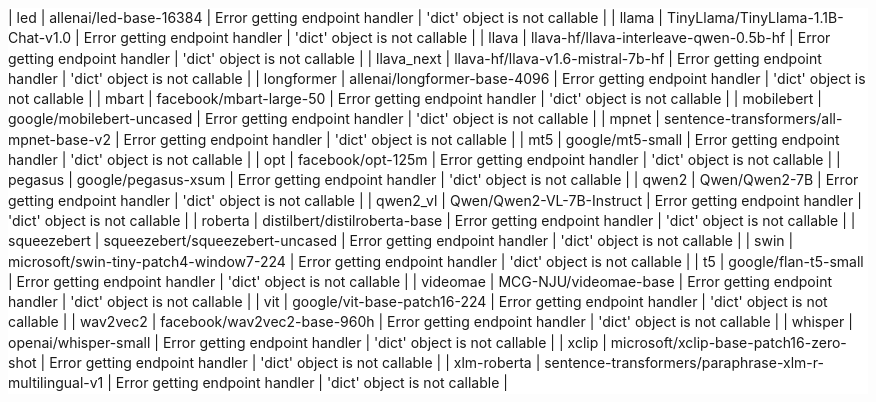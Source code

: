 | led | allenai/led-base-16384 | Error getting endpoint handler | 'dict' object is not callable |
| llama | TinyLlama/TinyLlama-1.1B-Chat-v1.0 | Error getting endpoint handler | 'dict' object is not callable |
| llava | llava-hf/llava-interleave-qwen-0.5b-hf | Error getting endpoint handler | 'dict' object is not callable |
| llava_next | llava-hf/llava-v1.6-mistral-7b-hf | Error getting endpoint handler | 'dict' object is not callable |
| longformer | allenai/longformer-base-4096 | Error getting endpoint handler | 'dict' object is not callable |
| mbart | facebook/mbart-large-50 | Error getting endpoint handler | 'dict' object is not callable |
| mobilebert | google/mobilebert-uncased | Error getting endpoint handler | 'dict' object is not callable |
| mpnet | sentence-transformers/all-mpnet-base-v2 | Error getting endpoint handler | 'dict' object is not callable |
| mt5 | google/mt5-small | Error getting endpoint handler | 'dict' object is not callable |
| opt | facebook/opt-125m | Error getting endpoint handler | 'dict' object is not callable |
| pegasus | google/pegasus-xsum | Error getting endpoint handler | 'dict' object is not callable |
| qwen2 | Qwen/Qwen2-7B | Error getting endpoint handler | 'dict' object is not callable |
| qwen2_vl | Qwen/Qwen2-VL-7B-Instruct | Error getting endpoint handler | 'dict' object is not callable |
| roberta | distilbert/distilroberta-base | Error getting endpoint handler | 'dict' object is not callable |
| squeezebert | squeezebert/squeezebert-uncased | Error getting endpoint handler | 'dict' object is not callable |
| swin | microsoft/swin-tiny-patch4-window7-224 | Error getting endpoint handler | 'dict' object is not callable |
| t5 | google/flan-t5-small | Error getting endpoint handler | 'dict' object is not callable |
| videomae | MCG-NJU/videomae-base | Error getting endpoint handler | 'dict' object is not callable |
| vit | google/vit-base-patch16-224 | Error getting endpoint handler | 'dict' object is not callable |
| wav2vec2 | facebook/wav2vec2-base-960h | Error getting endpoint handler | 'dict' object is not callable |
| whisper | openai/whisper-small | Error getting endpoint handler | 'dict' object is not callable |
| xclip | microsoft/xclip-base-patch16-zero-shot | Error getting endpoint handler | 'dict' object is not callable |
| xlm-roberta | sentence-transformers/paraphrase-xlm-r-multilingual-v1 | Error getting endpoint handler | 'dict' object is not callable |
